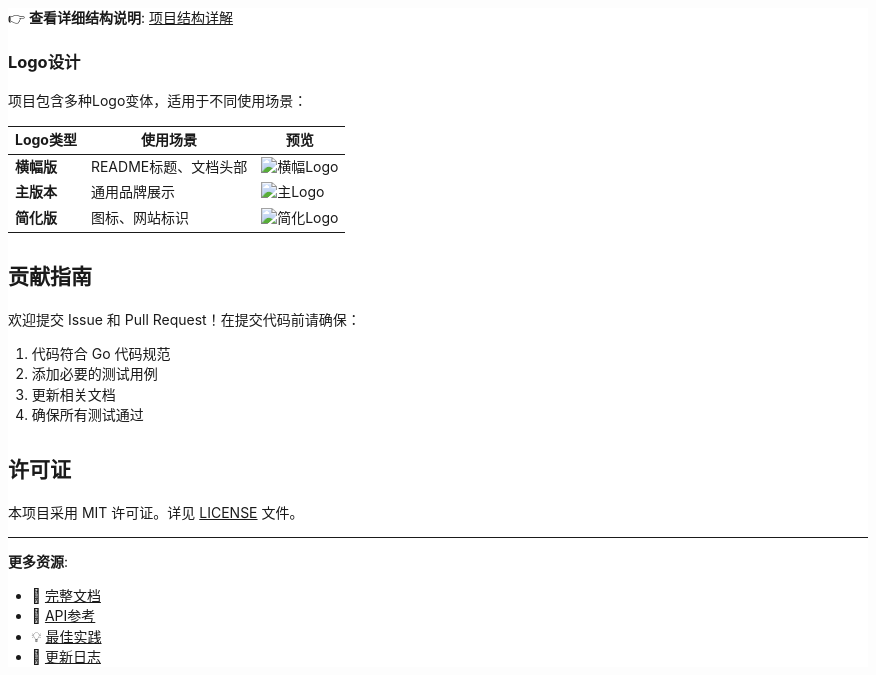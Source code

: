 👉 **查看详细结构说明**: [项目结构详解](https://github.com/winezer0/wordZero/wiki/15-项目结构详解)

### Logo设计

项目包含多种Logo变体，适用于不同使用场景：

<div align="center">

| Logo类型 | 使用场景 | 预览 |
|----------|----------|------|
| **横幅版** | README标题、文档头部 | <img src="docs/logo-banner.svg" alt="横幅Logo" width="200"/> |
| **主版本** | 通用品牌展示 | <img src="docs/logo.svg" alt="主Logo" width="120"/> |
| **简化版** | 图标、网站标识 | <img src="docs/logo-simple.svg" alt="简化Logo" width="32"/> |

</div>

## 贡献指南

欢迎提交 Issue 和 Pull Request！在提交代码前请确保：

1. 代码符合 Go 代码规范
2. 添加必要的测试用例
3. 更新相关文档
4. 确保所有测试通过

## 许可证

本项目采用 MIT 许可证。详见 [LICENSE](LICENSE) 文件。

---

**更多资源**:
- 📖 [完整文档](https://github.com/winezer0/wordZero/wiki)
- 🔧 [API参考](https://github.com/winezer0/wordZero/wiki/10-API参考)
- 💡 [最佳实践](https://github.com/winezer0/wordZero/wiki/09-最佳实践)
- 📝 [更新日志](CHANGELOG.md) 